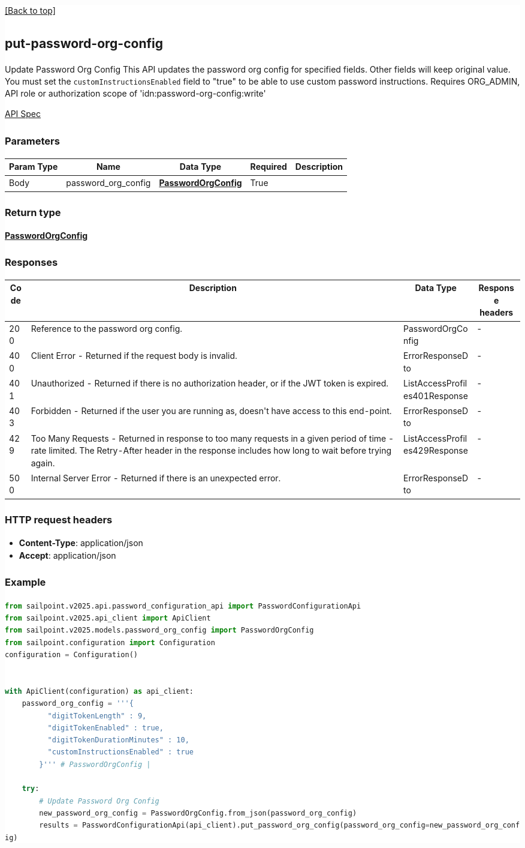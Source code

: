 

[[Back to top]](#) 

## put-password-org-config
Update Password Org Config
This API updates the password org config for specified fields. Other fields will keep original value.
You must set the `customInstructionsEnabled` field to "true" to be able to use custom password instructions. 
Requires ORG_ADMIN, API role or authorization scope of 'idn:password-org-config:write'

[API Spec](https://developer.sailpoint.com/docs/api/v2025/put-password-org-config)

### Parameters 

Param Type | Name | Data Type | Required  | Description
------------- | ------------- | ------------- | ------------- | ------------- 
 Body  | password_org_config | [**PasswordOrgConfig**](../models/password-org-config) | True  | 

### Return type
[**PasswordOrgConfig**](../models/password-org-config)

### Responses
Code | Description  | Data Type | Response headers |
------------- | ------------- | ------------- |------------------|
200 | Reference to the password org config. | PasswordOrgConfig |  -  |
400 | Client Error - Returned if the request body is invalid. | ErrorResponseDto |  -  |
401 | Unauthorized - Returned if there is no authorization header, or if the JWT token is expired. | ListAccessProfiles401Response |  -  |
403 | Forbidden - Returned if the user you are running as, doesn&#39;t have access to this end-point. | ErrorResponseDto |  -  |
429 | Too Many Requests - Returned in response to too many requests in a given period of time - rate limited. The Retry-After header in the response includes how long to wait before trying again. | ListAccessProfiles429Response |  -  |
500 | Internal Server Error - Returned if there is an unexpected error. | ErrorResponseDto |  -  |

### HTTP request headers
 - **Content-Type**: application/json
 - **Accept**: application/json

### Example

```python
from sailpoint.v2025.api.password_configuration_api import PasswordConfigurationApi
from sailpoint.v2025.api_client import ApiClient
from sailpoint.v2025.models.password_org_config import PasswordOrgConfig
from sailpoint.configuration import Configuration
configuration = Configuration()


with ApiClient(configuration) as api_client:
    password_org_config = '''{
          "digitTokenLength" : 9,
          "digitTokenEnabled" : true,
          "digitTokenDurationMinutes" : 10,
          "customInstructionsEnabled" : true
        }''' # PasswordOrgConfig | 

    try:
        # Update Password Org Config
        new_password_org_config = PasswordOrgConfig.from_json(password_org_config)
        results = PasswordConfigurationApi(api_client).put_password_org_config(password_org_config=new_password_org_config)
```
